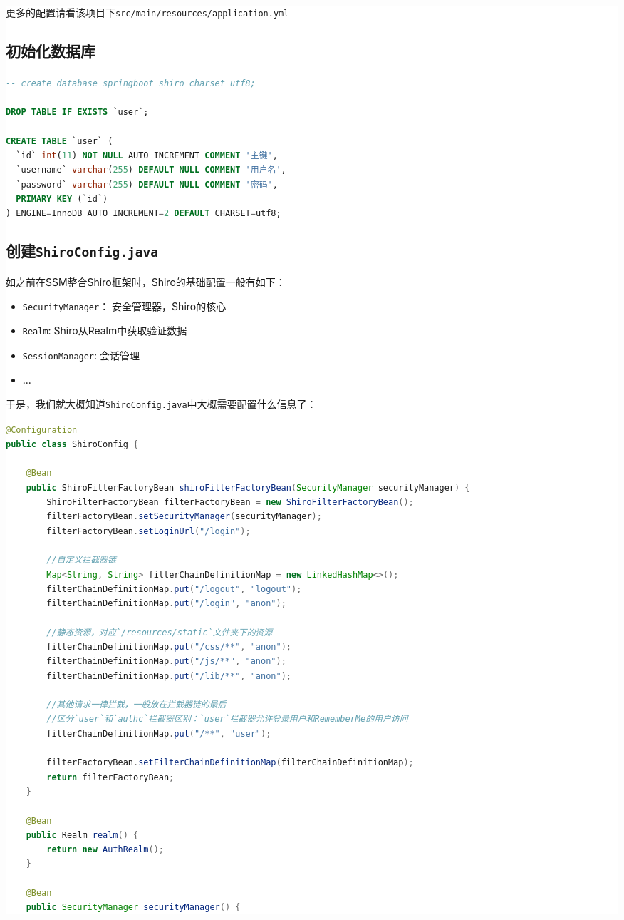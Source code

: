 更多的配置请看该项目下`src/main/resources/application.yml`

## 初始化数据库

```sql
-- create database springboot_shiro charset utf8;

DROP TABLE IF EXISTS `user`;

CREATE TABLE `user` (
  `id` int(11) NOT NULL AUTO_INCREMENT COMMENT '主键',
  `username` varchar(255) DEFAULT NULL COMMENT '用户名',
  `password` varchar(255) DEFAULT NULL COMMENT '密码',
  PRIMARY KEY (`id`)
) ENGINE=InnoDB AUTO_INCREMENT=2 DEFAULT CHARSET=utf8;
```

## 创建`ShiroConfig.java`

如之前在SSM整合Shiro框架时，Shiro的基础配置一般有如下：

* `SecurityManager`： 安全管理器，Shiro的核心

* `Realm`: Shiro从Realm中获取验证数据

* `SessionManager`: 会话管理

* ...

于是，我们就大概知道`ShiroConfig.java`中大概需要配置什么信息了：

```java
@Configuration
public class ShiroConfig {

    @Bean
    public ShiroFilterFactoryBean shiroFilterFactoryBean(SecurityManager securityManager) {
        ShiroFilterFactoryBean filterFactoryBean = new ShiroFilterFactoryBean();
        filterFactoryBean.setSecurityManager(securityManager);
        filterFactoryBean.setLoginUrl("/login");

        //自定义拦截器链
        Map<String, String> filterChainDefinitionMap = new LinkedHashMap<>();
        filterChainDefinitionMap.put("/logout", "logout");
        filterChainDefinitionMap.put("/login", "anon");

        //静态资源，对应`/resources/static`文件夹下的资源
        filterChainDefinitionMap.put("/css/**", "anon");
        filterChainDefinitionMap.put("/js/**", "anon");
        filterChainDefinitionMap.put("/lib/**", "anon");

        //其他请求一律拦截，一般放在拦截器链的最后
        //区分`user`和`authc`拦截器区别：`user`拦截器允许登录用户和RememberMe的用户访问
        filterChainDefinitionMap.put("/**", "user");

        filterFactoryBean.setFilterChainDefinitionMap(filterChainDefinitionMap);
        return filterFactoryBean;
    }

    @Bean
    public Realm realm() {
        return new AuthRealm();
    }

    @Bean
    public SecurityManager securityManager() {
```